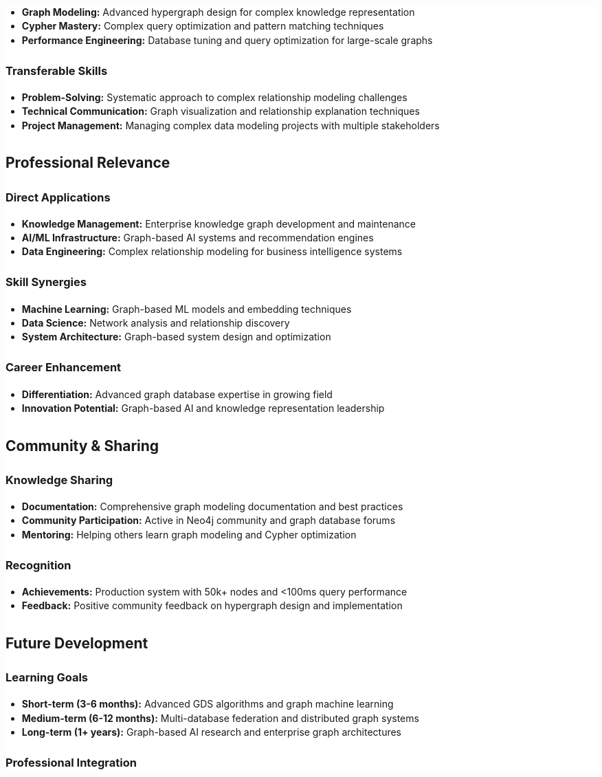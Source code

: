 - **Graph Modeling:** Advanced hypergraph design for complex knowledge representation
- **Cypher Mastery:** Complex query optimization and pattern matching techniques
- **Performance Engineering:** Database tuning and query optimization for large-scale graphs

### Transferable Skills

- **Problem-Solving:** Systematic approach to complex relationship modeling challenges
- **Technical Communication:** Graph visualization and relationship explanation techniques
- **Project Management:** Managing complex data modeling projects with multiple stakeholders

## Professional Relevance

### Direct Applications

- **Knowledge Management:** Enterprise knowledge graph development and maintenance
- **AI/ML Infrastructure:** Graph-based AI systems and recommendation engines
- **Data Engineering:** Complex relationship modeling for business intelligence systems

### Skill Synergies

- **Machine Learning:** Graph-based ML models and embedding techniques
- **Data Science:** Network analysis and relationship discovery
- **System Architecture:** Graph-based system design and optimization

### Career Enhancement

- **Differentiation:** Advanced graph database expertise in growing field
- **Innovation Potential:** Graph-based AI and knowledge representation leadership

## Community & Sharing

### Knowledge Sharing

- **Documentation:** Comprehensive graph modeling documentation and best practices
- **Community Participation:** Active in Neo4j community and graph database forums
- **Mentoring:** Helping others learn graph modeling and Cypher optimization

### Recognition

- **Achievements:** Production system with 50k+ nodes and <100ms query performance
- **Feedback:** Positive community feedback on hypergraph design and implementation

## Future Development

### Learning Goals

- **Short-term (3-6 months):** Advanced GDS algorithms and graph machine learning
- **Medium-term (6-12 months):** Multi-database federation and distributed graph systems
- **Long-term (1+ years):** Graph-based AI research and enterprise graph architectures

### Professional Integration
